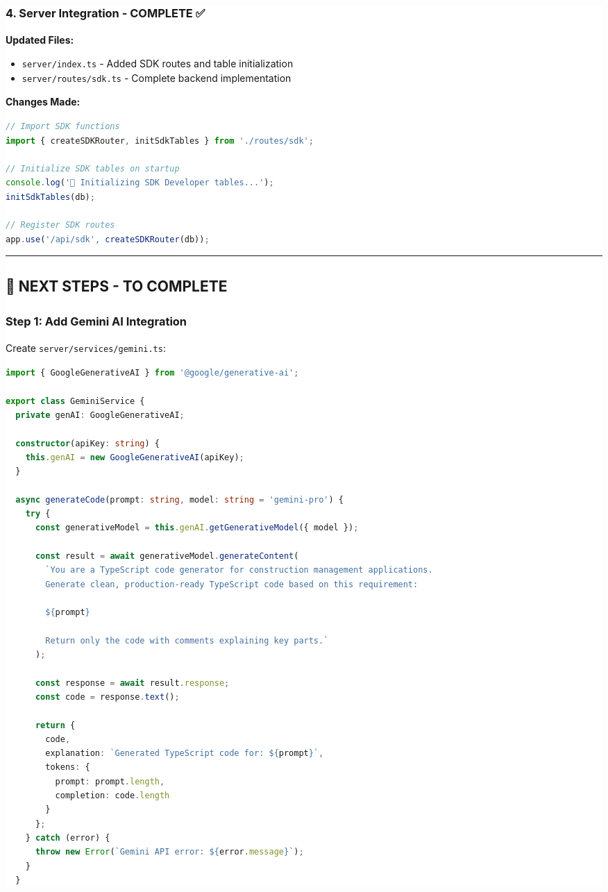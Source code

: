 ### **4. Server Integration - COMPLETE** ✅

**Updated Files:**
- `server/index.ts` - Added SDK routes and table initialization
- `server/routes/sdk.ts` - Complete backend implementation

**Changes Made:**
```typescript
// Import SDK functions
import { createSDKRouter, initSdkTables } from './routes/sdk';

// Initialize SDK tables on startup
console.log('🔧 Initializing SDK Developer tables...');
initSdkTables(db);

// Register SDK routes
app.use('/api/sdk', createSDKRouter(db));
```

---

## 🔄 **NEXT STEPS - TO COMPLETE**

### **Step 1: Add Gemini AI Integration**

Create `server/services/gemini.ts`:

```typescript
import { GoogleGenerativeAI } from '@google/generative-ai';

export class GeminiService {
  private genAI: GoogleGenerativeAI;

  constructor(apiKey: string) {
    this.genAI = new GoogleGenerativeAI(apiKey);
  }

  async generateCode(prompt: string, model: string = 'gemini-pro') {
    try {
      const generativeModel = this.genAI.getGenerativeModel({ model });
      
      const result = await generativeModel.generateContent(
        `You are a TypeScript code generator for construction management applications.
        Generate clean, production-ready TypeScript code based on this requirement:
        
        ${prompt}
        
        Return only the code with comments explaining key parts.`
      );

      const response = await result.response;
      const code = response.text();

      return {
        code,
        explanation: `Generated TypeScript code for: ${prompt}`,
        tokens: {
          prompt: prompt.length,
          completion: code.length
        }
      };
    } catch (error) {
      throw new Error(`Gemini API error: ${error.message}`);
    }
  }
```
